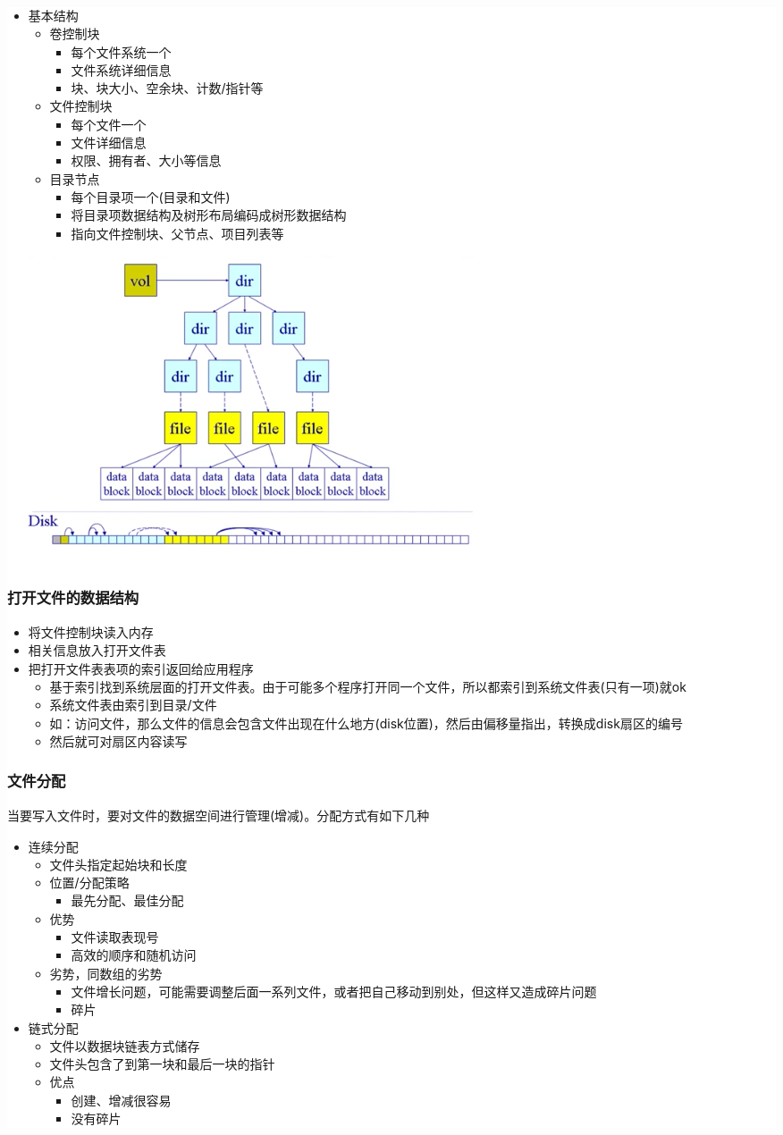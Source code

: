 - 基本结构
    * 卷控制块
        + 每个文件系统一个
        + 文件系统详细信息
        + 块、块大小、空余块、计数/指针等
    * 文件控制块
        + 每个文件一个
        + 文件详细信息
        + 权限、拥有者、大小等信息
    * 目录节点
        + 每个目录项一个(目录和文件)
        + 将目录项数据结构及树形布局编码成树形数据结构
        + 指向文件控制块、父节点、项目列表等

<img src="./static/dir_node_struct.png"/>


### 打开文件的数据结构

- 将文件控制块读入内存
- 相关信息放入打开文件表
- 把打开文件表表项的索引返回给应用程序
    * 基于索引找到系统层面的打开文件表。由于可能多个程序打开同一个文件，所以都索引到系统文件表(只有一项)就ok
    * 系统文件表由索引到目录/文件
    * 如：访问文件，那么文件的信息会包含文件出现在什么地方(disk位置)，然后由偏移量指出，转换成disk扇区的编号
    * 然后就可对扇区内容读写


### 文件分配

当要写入文件时，要对文件的数据空间进行管理(增减)。分配方式有如下几种
* 连续分配
    + 文件头指定起始块和长度
    + 位置/分配策略
        + 最先分配、最佳分配
    + 优势
        + 文件读取表现号
        + 高效的顺序和随机访问
    + 劣势，同数组的劣势
        + 文件增长问题，可能需要调整后面一系列文件，或者把自己移动到别处，但这样又造成碎片问题
        + 碎片
* 链式分配
    + 文件以数据块链表方式储存
    + 文件头包含了到第一块和最后一块的指针
    + 优点
        + 创建、增减很容易
        + 没有碎片